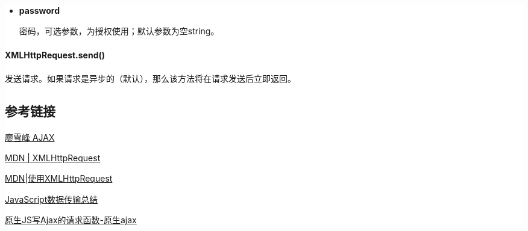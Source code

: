- **password**

  密码，可选参数，为授权使用；默认参数为空string。

#### XMLHttpRequest.send()

发送请求。如果请求是异步的（默认），那么该方法将在请求发送后立即返回。



## 参考链接

[廖雪峰 AJAX](https://www.liaoxuefeng.com/wiki/001434446689867b27157e896e74d51a89c25cc8b43bdb3000/001434499861493e7c35be5e0864769a2c06afb4754acc6000)

[MDN | XMLHttpRequest](https://developer.mozilla.org/zh-CN/docs/Web/API/XMLHttpRequest)

[MDN|使用XMLHttpRequest](https://developer.mozilla.org/zh-CN/docs/Web/API/XMLHttpRequest/Using_XMLHttpRequest)

[JavaScript数据传输总结](https://sunpeijun.github.io/posts/html/20160716-JavaScript数据传输.html)

[原生JS写Ajax的请求函数-原生ajax](http://caibaojian.com/ajax-jsonp.html)